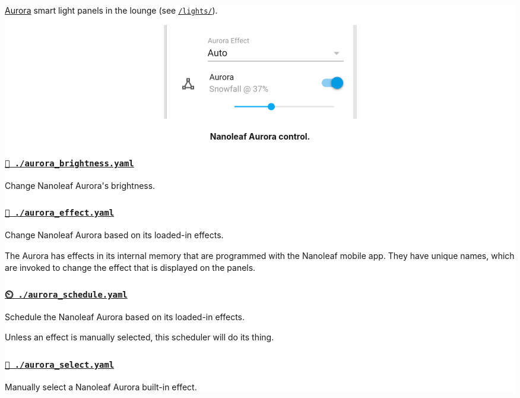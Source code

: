 [Aurora](https://nanoleaf.me) smart light panels in the lounge (see [`/lights/`](../../lights#nanoleaf-aurora-smart-light-panels)).

<div align="center">
    <figure>
        <div>
            <img src="../../www/screenshots/card-aurora.png" alt="Nanoleaf Aurora card" title="Nanoleaf Aurora control" width="325">
        </div>
        <figcaption>
            <p><strong>Nanoleaf Aurora control.</strong></p>
        </figcaption>
    </figure>
</div>


### [`🔆️ ./aurora_brightness.yaml`](aurora_brightness.yaml)

Change Nanoleaf Aurora's brightness. 


### [`🌈 ./aurora_effect.yaml`](aurora_effect.yaml)

Change Nanoleaf Aurora based on its loaded-in effects.

The Aurora has effects in its internal memory that are programmed with the Nanoleaf mobile app. They have unique names, which are invoked to change the effect that is displayed on the panels.


### [`⏲️ ./aurora_schedule.yaml`](aurora_schedule.yaml)

Schedule the Nanoleaf Aurora based on its loaded-in effects.

Unless an effect is manually selected, this scheduler will do its thing.


### [`🔘️ ./aurora_select.yaml`](aurora_select.yaml)

Manually select a Nanoleaf Aurora built-in effect.
